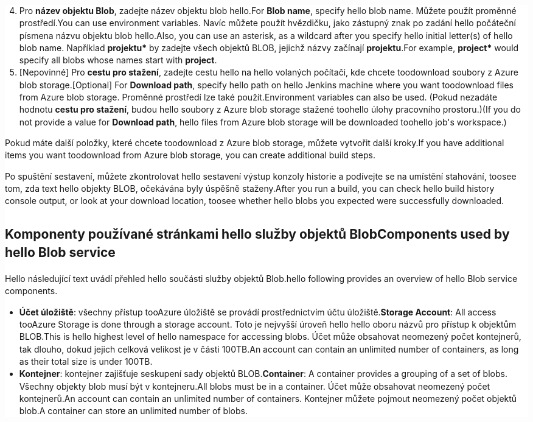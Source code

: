 4. <span data-ttu-id="68803-203">Pro **název objektu Blob**, zadejte název objektu blob hello.</span><span class="sxs-lookup"><span data-stu-id="68803-203">For **Blob name**, specify hello blob name.</span></span> <span data-ttu-id="68803-204">Můžete použít proměnné prostředí.</span><span class="sxs-lookup"><span data-stu-id="68803-204">You can use environment variables.</span></span> <span data-ttu-id="68803-205">Navíc můžete použít hvězdičku, jako zástupný znak po zadání hello počáteční písmena názvu objektu blob hello.</span><span class="sxs-lookup"><span data-stu-id="68803-205">Also, you can use an asterisk, as a wildcard after you specify hello initial letter(s) of hello blob name.</span></span> <span data-ttu-id="68803-206">Například **projektu\***  by zadejte všech objektů BLOB, jejichž názvy začínají **projektu**.</span><span class="sxs-lookup"><span data-stu-id="68803-206">For example, **project\*** would specify all blobs whose names start with **project**.</span></span>
5. <span data-ttu-id="68803-207">[Nepovinné] Pro **cestu pro stažení**, zadejte cestu hello na hello volaných počítači, kde chcete toodownload soubory z Azure blob storage.</span><span class="sxs-lookup"><span data-stu-id="68803-207">[Optional] For **Download path**, specify hello path on hello Jenkins machine where you want toodownload files from Azure blob storage.</span></span> <span data-ttu-id="68803-208">Proměnné prostředí lze také použít.</span><span class="sxs-lookup"><span data-stu-id="68803-208">Environment variables can also be used.</span></span> <span data-ttu-id="68803-209">(Pokud nezadáte hodnotu **cestu pro stažení**, budou hello soubory z Azure blob storage stažené toohello úlohy pracovního prostoru.)</span><span class="sxs-lookup"><span data-stu-id="68803-209">(If you do not provide a value for **Download path**, hello files from Azure blob storage will be downloaded toohello job's workspace.)</span></span>

<span data-ttu-id="68803-210">Pokud máte další položky, které chcete toodownload z Azure blob storage, můžete vytvořit další kroky.</span><span class="sxs-lookup"><span data-stu-id="68803-210">If you have additional items you want toodownload from Azure blob storage, you can create additional build steps.</span></span>

<span data-ttu-id="68803-211">Po spuštění sestavení, můžete zkontrolovat hello sestavení výstup konzoly historie a podívejte se na umístění stahování, toosee tom, zda text hello objekty BLOB, očekávána byly úspěšně staženy.</span><span class="sxs-lookup"><span data-stu-id="68803-211">After you run a build, you can check hello build history console output, or look at your download location, toosee whether hello blobs you expected were successfully downloaded.</span></span>  

## <a name="components-used-by-hello-blob-service"></a><span data-ttu-id="68803-212">Komponenty používané stránkami hello služby objektů Blob</span><span class="sxs-lookup"><span data-stu-id="68803-212">Components used by hello Blob service</span></span>
<span data-ttu-id="68803-213">Hello následující text uvádí přehled hello součásti služby objektů Blob.</span><span class="sxs-lookup"><span data-stu-id="68803-213">hello following provides an overview of hello Blob service components.</span></span>

* <span data-ttu-id="68803-214">**Účet úložiště**: všechny přístup tooAzure úložiště se provádí prostřednictvím účtu úložiště.</span><span class="sxs-lookup"><span data-stu-id="68803-214">**Storage Account**: All access tooAzure Storage is done through a storage account.</span></span> <span data-ttu-id="68803-215">Toto je nejvyšší úroveň hello hello oboru názvů pro přístup k objektům BLOB.</span><span class="sxs-lookup"><span data-stu-id="68803-215">This is hello highest level of hello namespace for accessing blobs.</span></span> <span data-ttu-id="68803-216">Účet může obsahovat neomezený počet kontejnerů, tak dlouho, dokud jejich celková velikost je v části 100TB.</span><span class="sxs-lookup"><span data-stu-id="68803-216">An account can contain an unlimited number of containers, as long as their total size is under 100TB.</span></span>
* <span data-ttu-id="68803-217">**Kontejner**: kontejner zajišťuje seskupení sady objektů BLOB.</span><span class="sxs-lookup"><span data-stu-id="68803-217">**Container**: A container provides a grouping of a set of blobs.</span></span> <span data-ttu-id="68803-218">Všechny objekty blob musí být v kontejneru.</span><span class="sxs-lookup"><span data-stu-id="68803-218">All blobs must be in a container.</span></span> <span data-ttu-id="68803-219">Účet může obsahovat neomezený počet kontejnerů.</span><span class="sxs-lookup"><span data-stu-id="68803-219">An account can contain an unlimited number of containers.</span></span> <span data-ttu-id="68803-220">Kontejner můžete pojmout neomezený počet objektů blob.</span><span class="sxs-lookup"><span data-stu-id="68803-220">A container can store an unlimited number of blobs.</span></span>